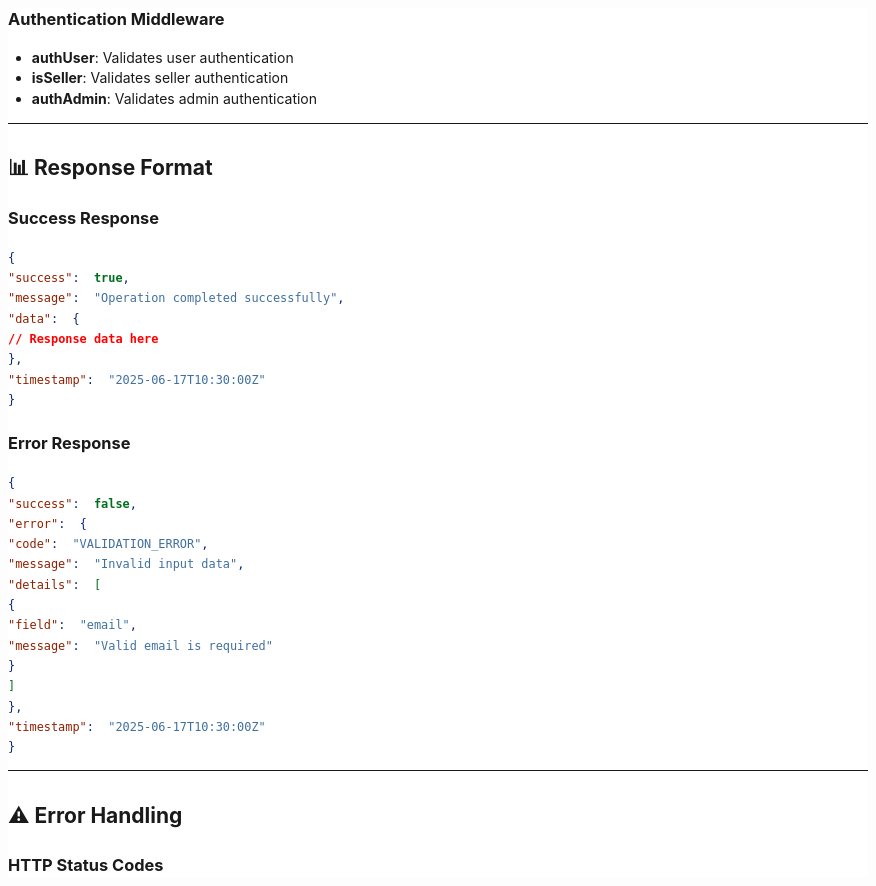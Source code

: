   

  

### Authentication Middleware

  

  

-  **authUser**: Validates user authentication
-  **isSeller**: Validates seller authentication
-  **authAdmin**: Validates admin authentication

----------

  

  

## 📊 Response Format

  

  

### Success Response

  

  

```json
{
"success":  true,
"message":  "Operation completed successfully",
"data":  {
// Response data here
},
"timestamp":  "2025-06-17T10:30:00Z"
}
```

  

  

### Error Response

  

  

```json
{
"success":  false,
"error":  {
"code":  "VALIDATION_ERROR",
"message":  "Invalid input data",
"details":  [
{
"field":  "email",
"message":  "Valid email is required"
}
]
},
"timestamp":  "2025-06-17T10:30:00Z"
}
```
----------
## ⚠️ Error Handling
### HTTP Status Codes
